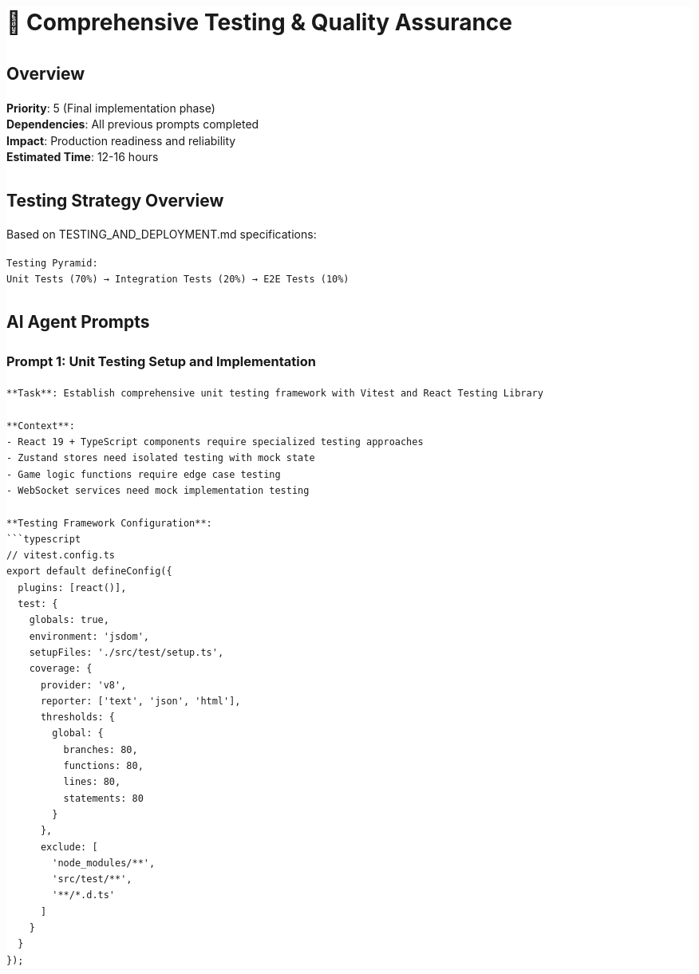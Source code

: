 # 🧪 Comprehensive Testing & Quality Assurance

## Overview
**Priority**: 5 (Final implementation phase)  
**Dependencies**: All previous prompts completed  
**Impact**: Production readiness and reliability  
**Estimated Time**: 12-16 hours

## Testing Strategy Overview
Based on TESTING_AND_DEPLOYMENT.md specifications:

```
Testing Pyramid:
Unit Tests (70%) → Integration Tests (20%) → E2E Tests (10%)
```

## AI Agent Prompts

### Prompt 1: Unit Testing Setup and Implementation
```
**Task**: Establish comprehensive unit testing framework with Vitest and React Testing Library

**Context**:
- React 19 + TypeScript components require specialized testing approaches
- Zustand stores need isolated testing with mock state
- Game logic functions require edge case testing
- WebSocket services need mock implementation testing

**Testing Framework Configuration**:
```typescript
// vitest.config.ts
export default defineConfig({
  plugins: [react()],
  test: {
    globals: true,
    environment: 'jsdom',
    setupFiles: './src/test/setup.ts',
    coverage: {
      provider: 'v8',
      reporter: ['text', 'json', 'html'],
      thresholds: {
        global: {
          branches: 80,
          functions: 80,
          lines: 80,
          statements: 80
        }
      },
      exclude: [
        'node_modules/**',
        'src/test/**',
        '**/*.d.ts'
      ]
    }
  }
});
```
